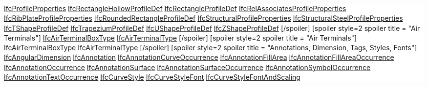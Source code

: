 <a href="http://www.buildingsmart-tech.org/ifc/IFC2x3/TC1/html/ifcprofilepropertyresource/lexical/ifcprofileproperties.htm" target="SOURCE">IfcProfileProperties</a>
<a href="http://www.buildingsmart-tech.org/ifc/IFC2x3/TC1/html/ifcprofileresource/lexical/ifcrectanglehollowprofiledef.htm" target="SOURCE">IfcRectangleHollowProfileDef</a>
<a href="http://www.buildingsmart-tech.org/ifc/IFC2x3/TC1/html/ifcprofileresource/lexical/ifcrectangleprofiledef.htm" target="SOURCE">IfcRectangleProfileDef</a>
<a href="http://www.buildingsmart-tech.org/ifc/IFC2x3/TC1/html/ifcstructuralanalysisdomain/lexical/ifcrelassociatesprofileproperties.htm" target="SOURCE">IfcRelAssociatesProfileProperties</a>
<a href="http://www.buildingsmart-tech.org/ifc/IFC2x3/TC1/html/ifcprofilepropertyresource/lexical/ifcribplateprofileproperties.htm" target="SOURCE">IfcRibPlateProfileProperties</a>
<a href="http://www.buildingsmart-tech.org/ifc/IFC2x3/TC1/html/ifcprofileresource/lexical/ifcroundedrectangleprofiledef.htm" target="SOURCE">IfcRoundedRectangleProfileDef</a>
<a href="http://www.buildingsmart-tech.org/ifc/IFC2x3/TC1/html/ifcprofilepropertyresource/lexical/ifcstructuralprofileproperties.htm" target="SOURCE">IfcStructuralProfileProperties</a>
<a href="http://www.buildingsmart-tech.org/ifc/IFC2x3/TC1/html/ifcprofilepropertyresource/lexical/ifcstructuralsteelprofileproperties.htm" target="SOURCE">IfcStructuralSteelProfileProperties</a>
<a href="http://www.buildingsmart-tech.org/ifc/IFC2x3/TC1/html/ifcprofileresource/lexical/ifctshapeprofiledef.htm" target="SOURCE">IfcTShapeProfileDef</a>
<a href="http://www.buildingsmart-tech.org/ifc/IFC2x3/TC1/html/ifcprofileresource/lexical/ifctrapeziumprofiledef.htm" target="SOURCE">IfcTrapeziumProfileDef</a>
<a href="http://www.buildingsmart-tech.org/ifc/IFC2x3/TC1/html/ifcprofileresource/lexical/ifcushapeprofiledef.htm" target="SOURCE">IfcUShapeProfileDef</a>
<a href="http://www.buildingsmart-tech.org/ifc/IFC2x3/TC1/html/ifcprofileresource/lexical/ifczshapeprofiledef.htm" target="SOURCE">IfcZShapeProfileDef</a>
[/spoiler]
[spoiler style=2 spoiler title = "Air Terminals"]
<a href="http://www.buildingsmart-tech.org/ifc/IFC2x3/TC1/html/ifchvacdomain/lexical/ifcairterminalboxtype.htm" target="SOURCE">IfcAirTerminalBoxType</a>
<a href="http://www.buildingsmart-tech.org/ifc/IFC2x3/TC1/html/ifchvacdomain/lexical/ifcairterminaltype.htm" target="SOURCE">IfcAirTerminalType</a>
[/spoiler]
[spoiler style=2 spoiler title = "Air Terminals"]
<a href="http://www.buildingsmart-tech.org/ifc/IFC2x3/TC1/html/ifchvacdomain/lexical/ifcairterminalboxtype.htm" target="SOURCE">IfcAirTerminalBoxType</a>
<a href="http://www.buildingsmart-tech.org/ifc/IFC2x3/TC1/html/ifchvacdomain/lexical/ifcairterminaltype.htm" target="SOURCE">IfcAirTerminalType</a>
[/spoiler]
[spoiler style=2 spoiler title = "Annotations, Dimension, Tags, Styles, Fonts"]
<a href="http://www.buildingsmart-tech.org/ifc/IFC2x3/TC1/html/ifcpresentationdimensioningresource/lexical/ifcangulardimension.htm" target="SOURCE">IfcAngularDimension</a>
<a href="http://www.buildingsmart-tech.org/ifc/IFC2x3/TC1/html/ifcproductextension/lexical/ifcannotation.htm" target="SOURCE">IfcAnnotation</a>
<a href="http://www.buildingsmart-tech.org/ifc/IFC2x3/TC1/html/ifcpresentationdefinitionresource/lexical/ifcannotationcurveoccurrence.htm" target="SOURCE">IfcAnnotationCurveOccurrence</a>
<a href="http://www.buildingsmart-tech.org/ifc/IFC2x3/TC1/html/ifcpresentationdefinitionresource/lexical/ifcannotationfillarea.htm" target="SOURCE">IfcAnnotationFillArea</a>
<a href="http://www.buildingsmart-tech.org/ifc/IFC2x3/TC1/html/ifcpresentationdefinitionresource/lexical/ifcannotationfillareaoccurrence.htm" target="SOURCE">IfcAnnotationFillAreaOccurrence</a>
<a href="http://www.buildingsmart-tech.org/ifc/IFC2x3/TC1/html/ifcpresentationdefinitionresource/lexical/ifcannotationoccurrence.htm" target="SOURCE">IfcAnnotationOccurrence</a>
<a href="http://www.buildingsmart-tech.org/ifc/IFC2x3/TC1/html/ifcpresentationdefinitionresource/lexical/ifcannotationsurface.htm" target="SOURCE">IfcAnnotationSurface</a>
<a href="http://www.buildingsmart-tech.org/ifc/IFC2x3/TC1/html/ifcpresentationdefinitionresource/lexical/ifcannotationsurfaceoccurrence.htm" target="SOURCE">IfcAnnotationSurfaceOccurrence</a>
<a href="http://www.buildingsmart-tech.org/ifc/IFC2x3/TC1/html/ifcpresentationdefinitionresource/lexical/ifcannotationsymboloccurrence.htm" target="SOURCE">IfcAnnotationSymbolOccurrence</a>
<a href="http://www.buildingsmart-tech.org/ifc/IFC2x3/TC1/html/ifcpresentationdefinitionresource/lexical/ifcannotationtextoccurrence.htm" target="SOURCE">IfcAnnotationTextOccurrence</a>
<a href="http://www.buildingsmart-tech.org/ifc/IFC2x3/TC1/html/ifcpresentationappearanceresource/lexical/ifccurvestyle.htm" target="SOURCE">IfcCurveStyle</a>
<a href="http://www.buildingsmart-tech.org/ifc/IFC2x3/TC1/html/ifcpresentationappearanceresource/lexical/ifccurvestylefont.htm" target="SOURCE">IfcCurveStyleFont</a>
<a href="http://www.buildingsmart-tech.org/ifc/IFC2x3/TC1/html/ifcpresentationappearanceresource/lexical/ifccurvestylefontandscaling.htm" target="SOURCE">IfcCurveStyleFontAndScaling</a>